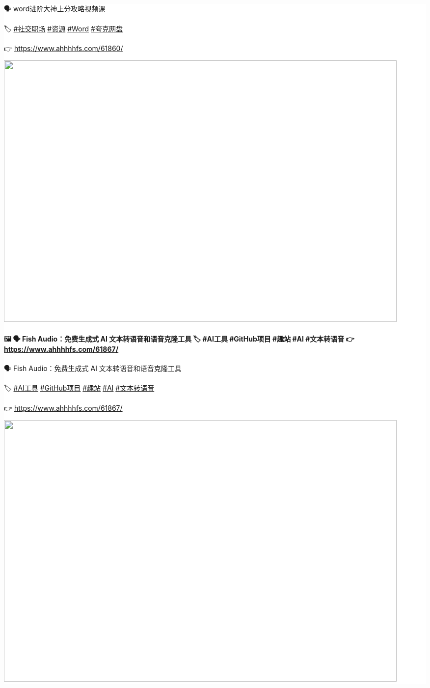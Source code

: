 <p><span class="emoji">🗣️</span> word进阶大神上分攻略视频课<br><br><span class="emoji">🏷️</span> <a href="https://t.me/abskoop/8440?q=%23%E7%A4%BE%E4%BA%A4%E8%81%8C%E5%9C%BA">#社交职场</a> <a href="https://t.me/abskoop/8440?q=%23%E8%B5%84%E6%BA%90">#资源</a> <a href="https://t.me/abskoop/8440?q=%23Word">#Word</a> <a href="https://t.me/abskoop/8440?q=%23%E5%A4%B8%E5%85%8B%E7%BD%91%E7%9B%98">#夸克网盘</a><br><br><span class="emoji">👉</span> <a href="https://www.ahhhhfs.com/61860/" target="_blank" rel="noopener">https://www.ahhhhfs.com/61860/</a></p><img src="https://cdn5.cdn-telegram.org/file/uq9vehg4X6-6dPKgX6SCIiWW9m-4YFkz5CTTU9bg7S-EmOEEneIJKGANNqadm_zI1vlFubd_Mf1vS0KRYg_BPknHUYRyqZD7sELXmuN9NhopNFn2G3ZaktunMbJCQ1S8nIEaUazWczCA9G7GVCqwhXMWkmsEUUpFZlpmWIrBbva9RmqL2xNiDJ3B-lIMBrh__9_I0tFOaEkyoKHDYWopHbeVQrDlBTN8PvQpuZ-vcb_JW7lLhfO3wf5oBWRMax3FGbMZpb-aU149wFk8ktSzsE5yFUjubF25JiCEK1tiSc28uJR4l75WDZvV8X58oc4AsndwDS_UkooOUhLGV7_rIQ.jpg" width="800" height="533" referrerpolicy="no-referrer">

#### 🖼 🗣️ Fish Audio：免费生成式 AI 文本转语音和语音克隆工具 🏷️ #AI工具 #GitHub项目 #趣站 #AI #文本转语音 👉 https://www.ahhhhfs.com/61867/
<p><span class="emoji">🗣️</span> Fish Audio：免费生成式 AI 文本转语音和语音克隆工具<br><br><span class="emoji">🏷️</span> <a href="https://t.me/abskoop/8439?q=%23AI%E5%B7%A5%E5%85%B7">#AI工具</a> <a href="https://t.me/abskoop/8439?q=%23GitHub%E9%A1%B9%E7%9B%AE">#GitHub项目</a> <a href="https://t.me/abskoop/8439?q=%23%E8%B6%A3%E7%AB%99">#趣站</a> <a href="https://t.me/abskoop/8439?q=%23AI">#AI</a> <a href="https://t.me/abskoop/8439?q=%23%E6%96%87%E6%9C%AC%E8%BD%AC%E8%AF%AD%E9%9F%B3">#文本转语音</a><br><br><span class="emoji">👉</span> <a href="https://www.ahhhhfs.com/61867/" target="_blank" rel="noopener">https://www.ahhhhfs.com/61867/</a></p><img src="https://cdn5.cdn-telegram.org/file/k6ASSzF3n5xDIDeCbKjHzSppKm998Rk7ZSUAq_BD4mgXlJcUfVDKwYrADnklvOknz_XDJmAOz8Gm3mRaeP02C9ot_IHlUmGjvy4TuMgL1BLPq2y20yzmmBkv_iyU9R1YrgskOkEYWP6Etw3u5pCHa9GUbbWPDjB7-pFKeeOG8CuY5MBHUmqyGOnxFUp44NDo-SNp_ubNCUmQ94OS4pUrQaFTweEJN_AWsJ5a4r55s7Ale8yAEGIPfNvcynmqI_7Oc27jhrLipZfE6Lrpo5aJf57TgayZyOHDyhDNRwa1a9CnojHBAfMcBElcO5O6YAuGUMy9hV40y0-fUAOIcQ9SVw.jpg" width="800" height="533" referrerpolicy="no-referrer">

